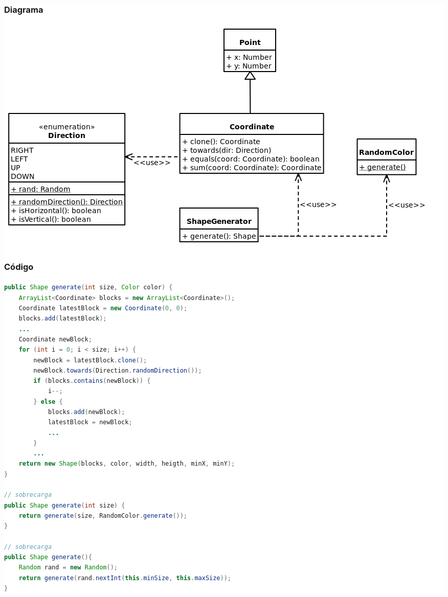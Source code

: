 ### Diagrama

![](assets/destaque-algoritmo.png)

### Código

```java
public Shape generate(int size, Color color) {
    ArrayList<Coordinate> blocks = new ArrayList<Coordinate>();
    Coordinate latestBlock = new Coordinate(0, 0);
    blocks.add(latestBlock);
    ...
    Coordinate newBlock;
    for (int i = 0; i < size; i++) {
        newBlock = latestBlock.clone();
        newBlock.towards(Direction.randomDirection());
        if (blocks.contains(newBlock)) {
            i--;
        } else {
            blocks.add(newBlock);
            latestBlock = newBlock;
            ...
        }
        ...
    return new Shape(blocks, color, width, heigth, minX, minY);
}

// sobrecarga
public Shape generate(int size) {
    return generate(size, RandomColor.generate());
}

// sobrecarga
public Shape generate(){
    Random rand = new Random();
    return generate(rand.nextInt(this.minSize, this.maxSize));
}
```
